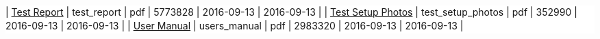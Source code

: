 | [Test Report](2AGN8-P22N12/2268af89a9b58fc4c5c69d3598682d9b/3132391.pdf) | test_report | pdf | 5773828 | 2016-09-13 | 2016-09-13 |
| [Test Setup Photos](2AGN8-P22N12/2268af89a9b58fc4c5c69d3598682d9b/3132399.pdf) | test_setup_photos | pdf | 352990 | 2016-09-13 | 2016-09-13 |
| [User Manual](2AGN8-P22N12/2268af89a9b58fc4c5c69d3598682d9b/3132400.pdf) | users_manual | pdf | 2983320 | 2016-09-13 | 2016-09-13 |
